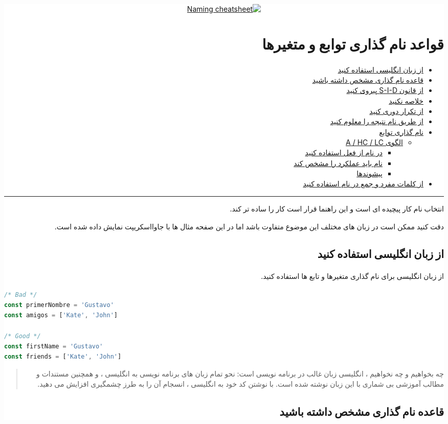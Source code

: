 <div dir="rtl">

<p align="center">
  <a href="https://github.com/kettanaito/naming-cheatsheet">
    <img src="./naming-cheatsheet.png" alt="Naming cheatsheet" />
  </a>
</p>

# قواعد نام گذاری توابع و متغیر‌ها

- [از زبان انگلیسی استفاده کنید](#english-language)
- [قاعده نام گذاری مشخص داشته باشید](#naming-convention)
- [از قانون S-I-D پیروی کنید](#s-i-d)
- [خلاصه نکنید](#avoid-contractions)
- [از تکرار دوری کنید](#avoid-context-duplication)
- [از طریق نام نتیجه را معلوم کنید](#reflect-the-expected-result)
- [نام گذاری توابع](#naming-functions)
  - [الگوی A / HC / LC](#ahclc-pattern)
    - [در نام از فعل استفاده کنید](#actions)
    - [نام باید عملکرد را مشخص کند](#context)
    - [پیشوندها](#prefixes)
- [از کلمات مفرد و جمع در نام استفاده کنید](#singular-and-plurals)

---

انتخاب نام کار پیچیده ای است و این راهنما قرار است کار را ساده تر کند.

دقت کنید ممکن است در زبان های مختلف این موضوع متفاوت باشد اما در این صفحه مثال ها با جاوااسکریپت نمایش داده شده است.


## از زبان انگلیسی استفاده کنید

از زبان انگلیسی برای نام گذاری متغیرها و تابع ها استفاده کنید.

</div>

```js
/* Bad */
const primerNombre = 'Gustavo'
const amigos = ['Kate', 'John']

/* Good */
const firstName = 'Gustavo'
const friends = ['Kate', 'John']
```

<div dir="rtl">

> چه بخواهیم و چه نخواهیم ، انگلیسی زبان غالب در برنامه نویسی است: نحو تمام زبان های برنامه نویسی به انگلیسی ، و همچنین مستندات و مطالب آموزشی بی شماری با این زبان نوشته شده است. با نوشتن کد خود به انگلیسی ، انسجام آن را به طرز چشمگیری افزایش می دهید.


## قاعده نام گذاری مشخص داشته باشید
